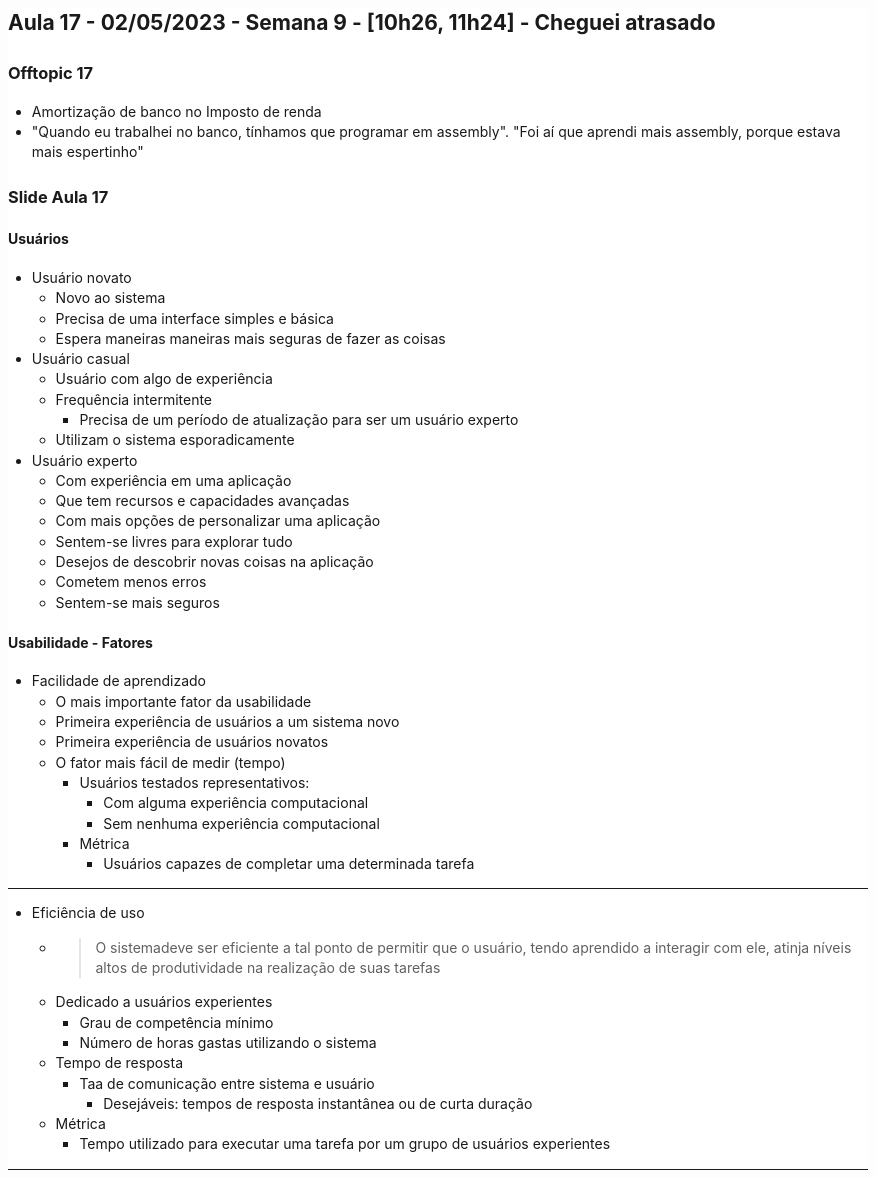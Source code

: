 ## Aula 17 - 02/05/2023 - Semana 9 - [10h26, 11h24] - Cheguei atrasado

### Offtopic 17

- Amortização de banco no Imposto de renda
- "Quando eu trabalhei no banco, tínhamos que programar em assembly". "Foi aí que aprendi mais assembly, porque estava mais espertinho"

### Slide Aula 17

#### Usuários

- Usuário novato
  - Novo ao sistema
  - Precisa de uma interface simples e básica
  - Espera maneiras maneiras mais seguras de fazer as coisas
- Usuário casual
  - Usuário com algo de experiência
  - Frequência intermitente
    - Precisa de um período de atualização para ser um usuário experto
  - Utilizam o sistema esporadicamente
- Usuário experto
  - Com experiência em uma aplicação
  - Que tem recursos e capacidades avançadas
  - Com mais opções de personalizar uma aplicação
  - Sentem-se livres para explorar tudo
  - Desejos de descobrir novas coisas na aplicação
  - Cometem menos erros
  - Sentem-se mais seguros

#### Usabilidade - Fatores

- Facilidade de aprendizado
  - O mais importante fator da usabilidade
  - Primeira experiência de usuários a um sistema novo
  - Primeira experiência de usuários novatos
  - O fator mais fácil de medir (tempo)
    - Usuários testados representativos:
      - Com alguma experiência computacional
      - Sem nenhuma experiência computacional
    - Métrica
      - Usuários capazes de completar uma determinada tarefa

---

- Eficiência de uso
  - > O sistemadeve ser eficiente a tal ponto de permitir que o usuário, tendo aprendido a interagir com ele, atinja níveis altos de produtividade na realização de suas tarefas
  - Dedicado a usuários experientes
    - Grau de competência mínimo
    - Número de horas gastas utilizando o sistema
  - Tempo de resposta
    - Taa de comunicação entre sistema e usuário
      - Desejáveis: tempos de resposta instantânea ou de curta duração
  - Métrica
    - Tempo utilizado para executar uma tarefa por um grupo de usuários experientes

---

[enciaacia]: https://www.significados.com.br/eficiencia-e-eficacia/
[LinkA]: https://uploads0.wikiart.org/images/octavio-ocampo/forever-always.jpg!Large.jpg
[LinkB]: https://img.creativo.media/images/article/list/34590_1.jpg